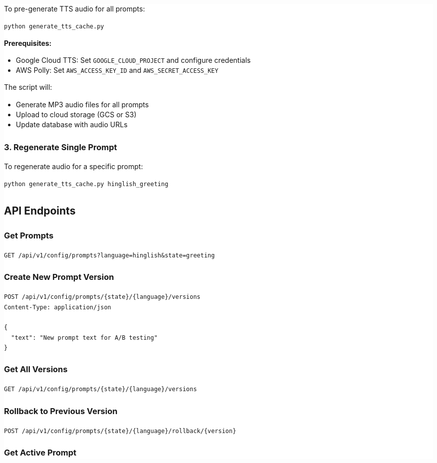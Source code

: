 To pre-generate TTS audio for all prompts:

```bash
python generate_tts_cache.py
```

**Prerequisites:**
- Google Cloud TTS: Set `GOOGLE_CLOUD_PROJECT` and configure credentials
- AWS Polly: Set `AWS_ACCESS_KEY_ID` and `AWS_SECRET_ACCESS_KEY`

The script will:
- Generate MP3 audio files for all prompts
- Upload to cloud storage (GCS or S3)
- Update database with audio URLs

### 3. Regenerate Single Prompt

To regenerate audio for a specific prompt:

```bash
python generate_tts_cache.py hinglish_greeting
```

## API Endpoints

### Get Prompts

```http
GET /api/v1/config/prompts?language=hinglish&state=greeting
```

### Create New Prompt Version

```http
POST /api/v1/config/prompts/{state}/{language}/versions
Content-Type: application/json

{
  "text": "New prompt text for A/B testing"
}
```

### Get All Versions

```http
GET /api/v1/config/prompts/{state}/{language}/versions
```

### Rollback to Previous Version

```http
POST /api/v1/config/prompts/{state}/{language}/rollback/{version}
```

### Get Active Prompt
